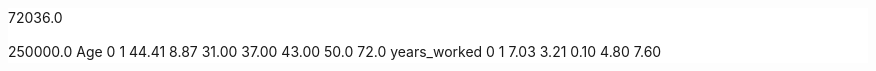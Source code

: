 72036.0
</td>
<td style="text-align:right;">
250000.0
</td>
</tr>
<tr>
<td style="text-align:left;">
Age
</td>
<td style="text-align:right;">
0
</td>
<td style="text-align:right;">
1
</td>
<td style="text-align:right;">
44.41
</td>
<td style="text-align:right;">
8.87
</td>
<td style="text-align:right;">
31.00
</td>
<td style="text-align:right;">
37.00
</td>
<td style="text-align:right;">
43.00
</td>
<td style="text-align:right;">
50.0
</td>
<td style="text-align:right;">
72.0
</td>
</tr>
<tr>
<td style="text-align:left;">
years_worked
</td>
<td style="text-align:right;">
0
</td>
<td style="text-align:right;">
1
</td>
<td style="text-align:right;">
7.03
</td>
<td style="text-align:right;">
3.21
</td>
<td style="text-align:right;">
0.10
</td>
<td style="text-align:right;">
4.80
</td>
<td style="text-align:right;">
7.60
</td>
<td style="text-align:right;">